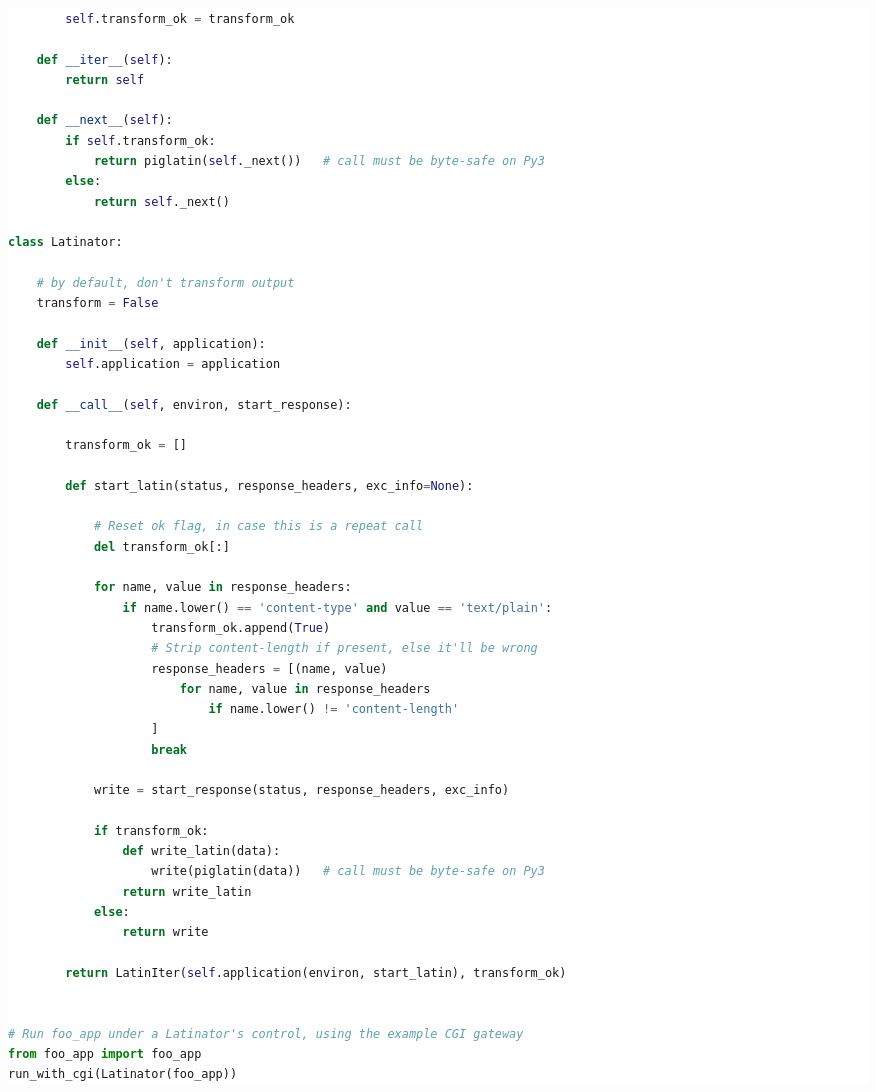 ```python
        self.transform_ok = transform_ok

    def __iter__(self):
        return self

    def __next__(self):
        if self.transform_ok:
            return piglatin(self._next())   # call must be byte-safe on Py3
        else:
            return self._next()

class Latinator:

    # by default, don't transform output
    transform = False

    def __init__(self, application):
        self.application = application

    def __call__(self, environ, start_response):

        transform_ok = []

        def start_latin(status, response_headers, exc_info=None):

            # Reset ok flag, in case this is a repeat call
            del transform_ok[:]

            for name, value in response_headers:
                if name.lower() == 'content-type' and value == 'text/plain':
                    transform_ok.append(True)
                    # Strip content-length if present, else it'll be wrong
                    response_headers = [(name, value)
                        for name, value in response_headers
                            if name.lower() != 'content-length'
                    ]
                    break

            write = start_response(status, response_headers, exc_info)

            if transform_ok:
                def write_latin(data):
                    write(piglatin(data))   # call must be byte-safe on Py3
                return write_latin
            else:
                return write

        return LatinIter(self.application(environ, start_latin), transform_ok)


# Run foo_app under a Latinator's control, using the example CGI gateway
from foo_app import foo_app
run_with_cgi(Latinator(foo_app))
```
